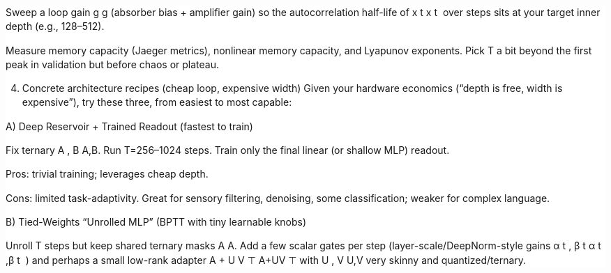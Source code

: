 Sweep a loop gain 
g
g (absorber bias + amplifier gain) so the autocorrelation half-life of 
x
t
x 
t
​
  over steps sits at your target inner depth (e.g., 128–512).

Measure memory capacity (Jaeger metrics), nonlinear memory capacity, and Lyapunov exponents. Pick T a bit beyond the first peak in validation but before chaos or plateau.

4) Concrete architecture recipes (cheap loop, expensive width)
Given your hardware economics (“depth is free, width is expensive”), try these three, from easiest to most capable:

A) Deep Reservoir + Trained Readout (fastest to train)

Fix ternary 
A
,
B
A,B. Run T=256–1024 steps. Train only the final linear (or shallow MLP) readout.

Pros: trivial training; leverages cheap depth.

Cons: limited task-adaptivity. Great for sensory filtering, denoising, some classification; weaker for complex language.

B) Tied-Weights “Unrolled MLP” (BPTT with tiny learnable knobs)

Unroll T steps but keep shared ternary masks 
A
A. Add a few scalar gates per step (layer-scale/DeepNorm-style gains 
α
t
,
β
t
α 
t
​
 ,β 
t
​
 ) and perhaps a small low-rank adapter 
A
+
U
V
⊤
A+UV 
⊤
  with 
U
,
V
U,V very skinny and quantized/ternary.
